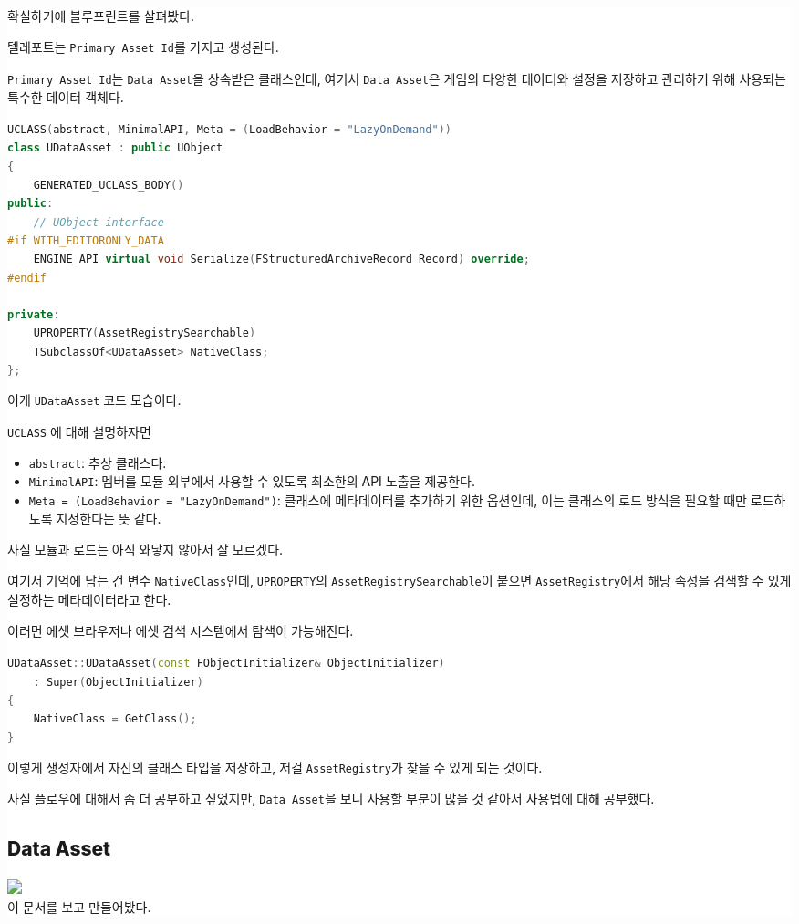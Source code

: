 
확실하기에 블루프린트를 살펴봤다.  

텔레포트는 `Primary Asset Id`를 가지고 생성된다.  

`Primary Asset Id`는 `Data Asset`을 상속받은 클래스인데, 여기서 `Data Asset`은 게임의 다양한 데이터와 설정을 저장하고 관리하기 위해 사용되는 특수한 데이터 객체다.  

```cpp
UCLASS(abstract, MinimalAPI, Meta = (LoadBehavior = "LazyOnDemand"))
class UDataAsset : public UObject
{
	GENERATED_UCLASS_BODY()
public:
	// UObject interface
#if WITH_EDITORONLY_DATA
	ENGINE_API virtual void Serialize(FStructuredArchiveRecord Record) override;
#endif

private:
	UPROPERTY(AssetRegistrySearchable)
	TSubclassOf<UDataAsset> NativeClass;
};
```
이게 `UDataAsset` 코드 모습이다.  

`UCLASS` 에 대해 설명하자면  
- `abstract`: 추상 클래스다.  
- `MinimalAPI`:  멤버를 모듈 외부에서 사용할 수 있도록 최소한의 API 노출을 제공한다.  
- `Meta = (LoadBehavior = "LazyOnDemand")`: 클래스에 메타데이터를 추가하기 위한 옵션인데, 이는 클래스의 로드 방식을 필요할 때만 로드하도록 지정한다는 뜻 같다.  

사실 모듈과 로드는 아직 와닿지 않아서 잘 모르겠다.

여기서 기억에 남는 건 변수 `NativeClass`인데, `UPROPERTY`의 `AssetRegistrySearchable`이 붙으면 `AssetRegistry`에서 해당 속성을 검색할 수 있게 설정하는 메타데이터라고 한다.  

이러면 에셋 브라우저나 에셋 검색 시스템에서 탐색이 가능해진다.  

```cpp
UDataAsset::UDataAsset(const FObjectInitializer& ObjectInitializer)
	: Super(ObjectInitializer)
{
	NativeClass = GetClass();
}
```

이렇게 생성자에서 자신의 클래스 타입을 저장하고, 저걸 `AssetRegistry`가 찾을 수 있게 되는 것이다.

사실 플로우에 대해서 좀 더 공부하고 싶었지만, `Data Asset`을 보니 사용할 부분이 많을 것 같아서 사용법에 대해 공부했다.

## <span style = "font-weight: 800;">Data Asset</span>

![](https://dev.epicgames.com/documentation/ko-kr/unreal-engine/data-assets-in-unreal-engine)  
이 문서를 보고 만들어봤다.
